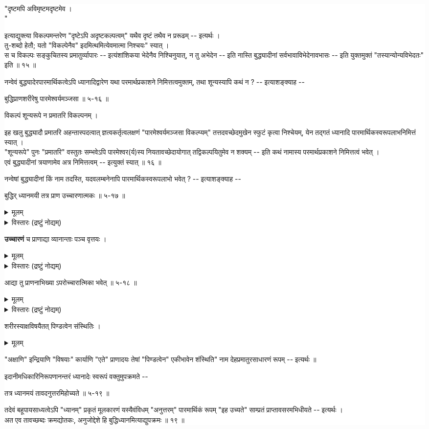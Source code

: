 "दृष्टमपि अविमृष्टमदृष्टमेव ।  
"  

इत्याद्युक्त्या विकल्पमन्तरेण "दृष्टेऽपि अदृष्टकल्पत्वम्" यथैव दृष्टं तथैव न प्ररूढम् -- इत्यर्थः ।  
तु-शब्दो हेतौ; यतो "विकल्पेनैव" इदमित्थमित्येवमात्मा निश्चयः" स्यात् ।  
स च विकल्पः सङ्कुचितस्य प्रमातुर्व्यापारः -- इत्यंशांशिकया भेदेनैव निश्चिनुयात्, न तु अभेदेन -- इति नास्ति बुद्ध्यादीनां सर्वभावाविभेदेनावभासः -- इति युक्तमुक्तं "तस्यान्योन्यविभेदतः" इति ॥ १५ ॥   

नन्वेवं बुद्ध्यादेरपारमार्थिकत्वेऽपि ध्यानादिद्वारेण यथा परमार्थप्रकाशने निमित्तत्वमुक्तम्, तथा शून्यस्यापि कथं न ? -- इत्याशङ्क्याह --  


बुद्धिप्राणशरीरेषु पारमेश्वर्यमञ्जसा ॥ ५-१६ ॥  

विकल्पं शून्यरूपे न प्रमातरि विकल्पनम् ।  


इह खलु बुद्ध्यादौ प्रमातरि अहन्तास्पदत्वात् ज्ञत्वकर्तृत्वलक्षणं "पारमेश्वर्यमञ्जसा विकल्प्यम्" तत्तदवच्छेदमुखेन स्फुटं कृत्वा निश्चेयम्, येन तद्गतं ध्यानादि पारमार्थिकस्वरूपलाभनिमित्तं स्यात् ।  
"शून्यरूपे" पुनः "प्रमातरि" वस्तुतः सम्भवेऽपि पारमेश्वर(र्य)स्य नियतावच्छेदायोगात् तद्विकल्पयितुमेव न शक्यम् -- इति कथं नामास्य परमार्थप्रकाशने निमित्तत्वं भवेत् ।  
एवं बुद्ध्यादीनां त्रयाणामेव अत्र निमित्तत्वम् -- इत्युक्तं स्यात् ॥ १६ ॥  

नन्वेषां बुद्ध्यादीनां किं नाम तदस्ति, यदवलम्बनेनापि पारमार्थिकस्वरूपलाभो भवेत् ? -- इत्याशङ्क्याह --    


बुद्धिर् ध्यानमयी तत्र प्राण उच्चारणात्मकः ॥ ५-१७ ॥


<details><summary>मूलम्</summary></details>

<details><summary>विस्तारः (द्रष्टुं नोद्यम्)</summary></details>

**उच्चारणं** च प्राणाद्या व्यानान्ताः पञ्च वृत्तयः ।


<details><summary>मूलम्</summary></details>


<details><summary>विस्तारः (द्रष्टुं नोद्यम्)</summary></details>


आद्या तु प्राणनाभिख्या ऽपरोच्चारात्मिका भवेत् ॥ ५-१८ ॥  

<details><summary>मूलम्</summary></details>

<details><summary>विस्तारः (द्रष्टुं नोद्यम्)</summary></details>

शरीरस्याक्षविषयैतत् पिण्डत्वेन संस्थितिः ।

<details><summary>मूलम्</summary></details>



"अक्षाणि" इन्द्रियाणि "विषयाः" कार्याणि "एते" प्राणादयः तेषां "पिण्डत्वेन" एकीभावेन शंस्थिति" नाम देहप्रमातुरसाधारणं रूपम् -- इत्यर्थः ॥  

इदानीमधिकारिनिरूपणानन्तरं ध्यानादेः स्वरूपं वक्तुमुपक्रमते --   


तत्र ध्यानमयं तावदनुत्तरमिहोच्यते ॥ ५-१९ ॥  


तदेवं बहूपायसाध्यत्वेऽपि "ध्यानम्" प्रकृतं मूलकारणं यस्यैवंविधम् "अनुत्तरम्" पारमार्थिकं रूपम् "इह उच्यते" साम्प्रतं प्राप्तावसरमभिधीयते -- इत्यर्थः ।  
अत एव तावच्छब्दः क्रमद्योतकः, अनुजोद्देशे हि बुद्धिध्यानमित्याद्युपक्रमः ॥ १९ ॥  
